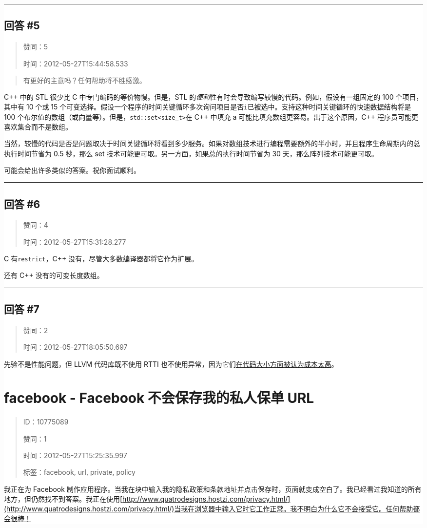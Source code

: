 * * *

## 回答 #5

> 赞同：5
> 
> 时间：2012-05-27T15:44:58.533

> 有更好的主意吗？任何帮助将不胜感激。

C++ 中的 STL 很少比 C 中专门编码的等价物慢。但是，STL 的*便利*性有时会导致编写较慢的代码。例如，假设有一组固定的 100 个项目，其中有 10 个或 15 个可变选择。假设一个程序的时间关键循环多次询问项目是否`i`已被选中。支持这种时间关键循环的快速数据结构将是 100 个布尔值的数组（或向量等）。但是，`std::set<size_t>`在 C++ 中填充 a 可能比填充数组更容易。出于这个原因，C++ 程序员可能更喜欢集合而不是数组。

当然，较慢的代码是否是问题取决于时间关键循环将看到多少服务。如果对数组技术进行编程需要额外的半小时，并且程序生命周期内的总执行时间节省为 0.5 秒，那么 set 技术可能更可取。另一方面，如果总的执行时间节省为 30 天，那么阵列技术可能更可取。

可能会给出许多类似的答案。祝你面试顺利。

* * *

## 回答 #6

> 赞同：4
> 
> 时间：2012-05-27T15:31:28.277

C 有`restrict`，C++ 没有，尽管大多数编译器都将它作为扩展。

还有 C++ 没有的可变长度数组。

* * *

## 回答 #7

> 赞同：2
> 
> 时间：2012-05-27T18:05:50.697

先验不是性能问题，但 LLVM 代码库既不使用 RTTI 也不使用异常，因为它们[在代码大小方面被认为成本太高](http://llvm.org/docs/CodingStandards.html#ci_rtti_exceptions)。

# facebook - Facebook 不会保存我的私人保单 URL

> ID：10775089
> 
> 赞同：1
> 
> 时间：2012-05-27T15:25:35.997
> 
> 标签：facebook, url, private, policy

我正在为 Facebook 制作应用程序。当我在块中输入我的隐私政策和条款地址并点击保存时，页面就变成空白了。我已经看过我知道的所有地方，但仍然找不到答案。我正在使用[http://www.quatrodesigns.hostzi.com/privacy.html/](http://www.quatrodesigns.hostzi.com/privacy.html/)当我在浏览器中输入它时它工作正常。我不明白为什么它不会接受它。任何帮助都会很棒！
